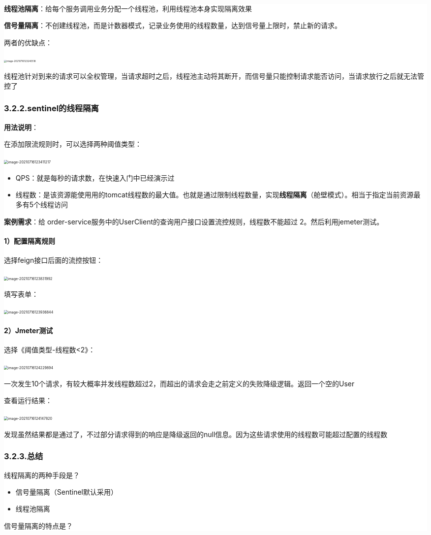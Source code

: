 **线程池隔离**：给每个服务调用业务分配一个线程池，利用线程池本身实现隔离效果

**信号量隔离**：不创建线程池，而是计数器模式，记录业务使用的线程数量，达到信号量上限时，禁止新的请求。

两者的优缺点：

<img src="https://zzzi-img-1313100942.cos.ap-beijing.myqcloud.com/img/202403061239259.png" alt="image-20210716123240518" style="zoom: 33%;" />

线程池针对到来的请求可以全权管理，当请求超时之后，线程池主动将其断开，而信号量只能控制请求能否访问，当请求放行之后就无法管控了

### 3.2.2.sentinel的线程隔离

**用法说明**：

在添加限流规则时，可以选择两种阈值类型：

<img src="https://zzzi-img-1313100942.cos.ap-beijing.myqcloud.com/img/202403061239260.png" alt="image-20210716123411217" style="zoom:50%;" />

- QPS：就是每秒的请求数，在快速入门中已经演示过

- 线程数：是该资源能使用用的tomcat线程数的最大值。也就是通过限制线程数量，实现**线程隔离**（舱壁模式）。相当于指定当前资源最多有5个线程访问

**案例需求**：给 order-service服务中的UserClient的查询用户接口设置流控规则，线程数不能超过 2。然后利用jemeter测试。

#### 1）配置隔离规则

选择feign接口后面的流控按钮：

<img src="https://zzzi-img-1313100942.cos.ap-beijing.myqcloud.com/img/202403061239261.png" alt="image-20210716123831992" style="zoom:50%;" />

填写表单：

<img src="https://zzzi-img-1313100942.cos.ap-beijing.myqcloud.com/img/202403061239262.png" alt="image-20210716123936844" style="zoom:50%;" />

#### 2）Jmeter测试

选择《阈值类型-线程数<2》：

<img src="https://zzzi-img-1313100942.cos.ap-beijing.myqcloud.com/img/202403061239263.png" alt="image-20210716124229894" style="zoom:50%;" />

一次发生10个请求，有较大概率并发线程数超过2，而超出的请求会走之前定义的失败降级逻辑。返回一个空的User

查看运行结果：

<img src="https://zzzi-img-1313100942.cos.ap-beijing.myqcloud.com/img/202403061239264.png" alt="image-20210716124147820" style="zoom:50%;" />

发现虽然结果都是通过了，不过部分请求得到的响应是降级返回的null信息。因为这些请求使用的线程数可能超过配置的线程数

### 3.2.3.总结

线程隔离的两种手段是？

- 信号量隔离（Sentinel默认采用）

- 线程池隔离

信号量隔离的特点是？
